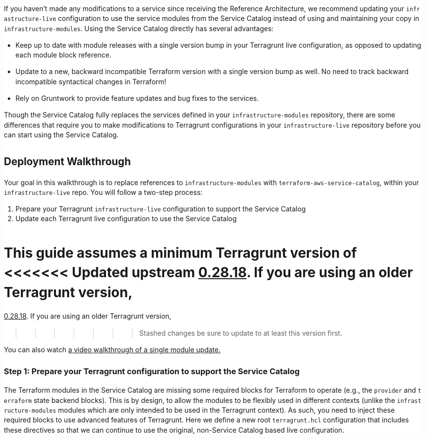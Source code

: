If you haven’t made any modifications to a service since receiving the Reference Architecture, we recommend updating
your `infrastructure-live` configuration to use the service modules from the Service Catalog instead of using and
maintaining your copy in `infrastructure-modules`. Using the Service Catalog directly has several advantages:

- Keep up to date with module releases with a single version bump in your Terragrunt live configuration, as opposed to
  updating each module block reference.

- Update to a new, backward incompatible Terraform version with a single version bump as well. No need to track backward
  incompatible syntactical changes in Terraform!

- Rely on Gruntwork to provide feature updates and bug fixes to the services.

Though the Service Catalog fully replaces the services defined in your `infrastructure-modules` repository, there are
some differences that require you to make modifications to Terragrunt configurations in your `infrastructure-live`
repository before you can start using the Service Catalog.

## Deployment Walkthrough

Your goal in this walkthrough is to replace references to `infrastructure-modules` with `terraform-aws-service-catalog`,
within your `infrastructure-live` repo. You will follow a two-step process:

1. Prepare your Terragrunt `infrastructure-live` configuration to support the Service Catalog
2. Update each Terragrunt live configuration to use the Service Catalog

This guide assumes a minimum Terragrunt version of
<<<<<<< Updated upstream
[0.28.18](https://github.com/tnn-tnn-tnn-tnn-tnn-gruntwork-io/terragrunt/releases/tag/v0.28.18). If you are using an older Terragrunt version,
=======
[0.28.18](https://github.com/tnn-gruntwork-io/terragrunt/releases/tag/v0.28.18). If you are using an older Terragrunt version,
>>>>>>> Stashed changes
be sure to update to at least this version first.

You can also watch [a video walkthrough of a single module update.](https://www.youtube.com/watch?v=EHPKifjviR8)

### Step 1: Prepare your Terragrunt configuration to support the Service Catalog

The Terraform modules in the Service Catalog are missing some required blocks for Terraform to operate (e.g., the
`provider` and `terraform` state backend blocks). This is by design, to allow the modules to be flexibly used in
different contexts (unlike the `infrastructure-modules` modules which are only intended to be used in the Terragrunt
context). As such, you need to inject these required blocks to use advanced features of Terragrunt. Here we define a new
root `terragrunt.hcl` configuration that includes these directives so that we can continue to use the original,
non-Service Catalog based live configuration.
